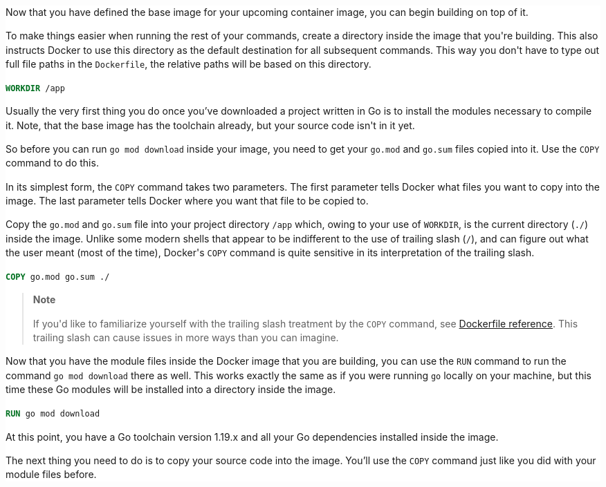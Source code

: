 Now that you have defined the base image for your upcoming container image, you
can begin building on top of it.

To make things easier when running the rest of your commands, create a directory
inside the image that you're building. This also instructs Docker to use this
directory as the default destination for all subsequent commands. This way you
don't have to type out full file paths in the `Dockerfile`, the relative paths
will be based on this directory.

```dockerfile
WORKDIR /app
```

Usually the very first thing you do once you’ve downloaded a project written in
Go is to install the modules necessary to compile it. Note, that the base image
has the toolchain already, but your source code isn't in it yet.

So before you can run `go mod download` inside your image, you need to get your
`go.mod` and `go.sum` files copied into it. Use the `COPY` command to do this.

In its simplest form, the `COPY` command takes two parameters. The first
parameter tells Docker what files you want to copy into the image. The last
parameter tells Docker where you want that file to be copied to.

Copy the `go.mod` and `go.sum` file into your project directory `/app` which,
owing to your use of `WORKDIR`, is the current directory (`./`) inside the
image. Unlike some modern shells that appear to be indifferent to the use of
trailing slash (`/`), and can figure out what the user meant (most of the time),
Docker's `COPY` command is quite sensitive in its interpretation of the trailing
slash.

```dockerfile
COPY go.mod go.sum ./
```

> **Note**
>
> If you'd like to familiarize yourself with the trailing slash treatment by the
> `COPY` command, see [Dockerfile
> reference](../../engine/reference/builder.md/#copy). This trailing slash can
> cause issues in more ways than you can imagine.

Now that you have the module files inside the Docker image that you are
building, you can use the `RUN` command to run the command `go mod download`
there as well. This works exactly the same as if you were running `go` locally
on your machine, but this time these Go modules will be installed into a
directory inside the image.

```dockerfile
RUN go mod download
```

At this point, you have a Go toolchain version 1.19.x and all your Go
dependencies installed inside the image.

The next thing you need to do is to copy your source code into the image. You’ll
use the `COPY` command just like you did with your module files before.
